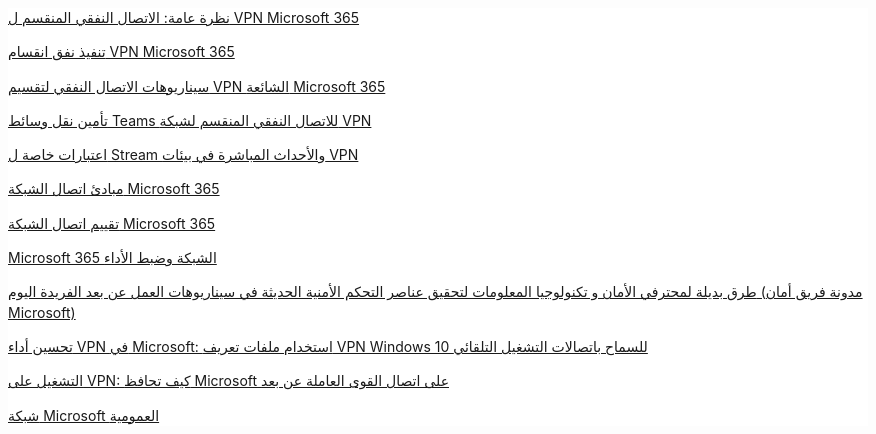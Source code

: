 [نظرة عامة: الاتصال النفقي المنقسم ل VPN Microsoft 365](microsoft-365-vpn-split-tunnel.md)

[تنفيذ نفق انقسام VPN Microsoft 365](microsoft-365-vpn-implement-split-tunnel.md)

[سيناريوهات الاتصال النفقي لتقسيم VPN الشائعة Microsoft 365](microsoft-365-vpn-common-scenarios.md)

[تأمين نقل وسائط Teams للاتصال النفقي المنقسم لشبكة VPN](microsoft-365-vpn-securing-teams.md)

[اعتبارات خاصة ل Stream والأحداث المباشرة في بيئات VPN](microsoft-365-vpn-stream-and-live-events.md)

[مبادئ اتصال الشبكة Microsoft 365](microsoft-365-network-connectivity-principles.md)

[تقييم اتصال الشبكة Microsoft 365](assessing-network-connectivity.md)

[Microsoft 365 الشبكة وضبط الأداء](network-planning-and-performance.md)

[طرق بديلة لمحترفي الأمان و تكنولوجيا المعلومات لتحقيق عناصر التحكم الأمنية الحديثة في سيناريوهات العمل عن بعد الفريدة اليوم (مدونة فريق أمان Microsoft)](https://www.microsoft.com/security/blog/2020/03/26/alternative-security-professionals-it-achieve-modern-security-controls-todays-unique-remote-work-scenarios/)

[تحسين أداء VPN في Microsoft: استخدام ملفات تعريف VPN Windows 10 للسماح باتصالات التشغيل التلقائي](https://www.microsoft.com/itshowcase/enhancing-remote-access-in-windows-10-with-an-automatic-vpn-profile)

[التشغيل على VPN: كيف تحافظ Microsoft على اتصال القوى العاملة عن بعد](https://www.microsoft.com/itshowcase/blog/running-on-vpn-how-microsoft-is-keeping-its-remote-workforce-connected/?elevate-lv)

[شبكة Microsoft العمومية](/azure/networking/microsoft-global-network)
